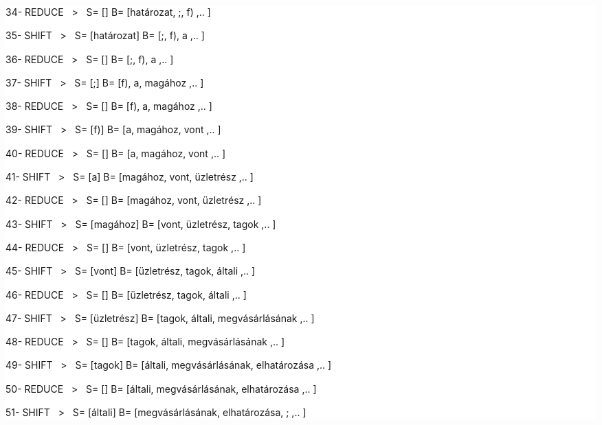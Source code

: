 
34- REDUCE&nbsp;&nbsp;&nbsp;>&nbsp;&nbsp;&nbsp;S= []   B= [határozat, ;, f) ,.. ]



35- SHIFT&nbsp;&nbsp;&nbsp;>&nbsp;&nbsp;&nbsp;S= [határozat]   B= [;, f), a ,.. ]



36- REDUCE&nbsp;&nbsp;&nbsp;>&nbsp;&nbsp;&nbsp;S= []   B= [;, f), a ,.. ]



37- SHIFT&nbsp;&nbsp;&nbsp;>&nbsp;&nbsp;&nbsp;S= [;]   B= [f), a, magához ,.. ]



38- REDUCE&nbsp;&nbsp;&nbsp;>&nbsp;&nbsp;&nbsp;S= []   B= [f), a, magához ,.. ]



39- SHIFT&nbsp;&nbsp;&nbsp;>&nbsp;&nbsp;&nbsp;S= [f)]   B= [a, magához, vont ,.. ]



40- REDUCE&nbsp;&nbsp;&nbsp;>&nbsp;&nbsp;&nbsp;S= []   B= [a, magához, vont ,.. ]



41- SHIFT&nbsp;&nbsp;&nbsp;>&nbsp;&nbsp;&nbsp;S= [a]   B= [magához, vont, üzletrész ,.. ]



42- REDUCE&nbsp;&nbsp;&nbsp;>&nbsp;&nbsp;&nbsp;S= []   B= [magához, vont, üzletrész ,.. ]



43- SHIFT&nbsp;&nbsp;&nbsp;>&nbsp;&nbsp;&nbsp;S= [magához]   B= [vont, üzletrész, tagok ,.. ]



44- REDUCE&nbsp;&nbsp;&nbsp;>&nbsp;&nbsp;&nbsp;S= []   B= [vont, üzletrész, tagok ,.. ]



45- SHIFT&nbsp;&nbsp;&nbsp;>&nbsp;&nbsp;&nbsp;S= [vont]   B= [üzletrész, tagok, általi ,.. ]



46- REDUCE&nbsp;&nbsp;&nbsp;>&nbsp;&nbsp;&nbsp;S= []   B= [üzletrész, tagok, általi ,.. ]



47- SHIFT&nbsp;&nbsp;&nbsp;>&nbsp;&nbsp;&nbsp;S= [üzletrész]   B= [tagok, általi, megvásárlásának ,.. ]



48- REDUCE&nbsp;&nbsp;&nbsp;>&nbsp;&nbsp;&nbsp;S= []   B= [tagok, általi, megvásárlásának ,.. ]



49- SHIFT&nbsp;&nbsp;&nbsp;>&nbsp;&nbsp;&nbsp;S= [tagok]   B= [általi, megvásárlásának, elhatározása ,.. ]



50- REDUCE&nbsp;&nbsp;&nbsp;>&nbsp;&nbsp;&nbsp;S= []   B= [általi, megvásárlásának, elhatározása ,.. ]



51- SHIFT&nbsp;&nbsp;&nbsp;>&nbsp;&nbsp;&nbsp;S= [általi]   B= [megvásárlásának, elhatározása, ; ,.. ]
